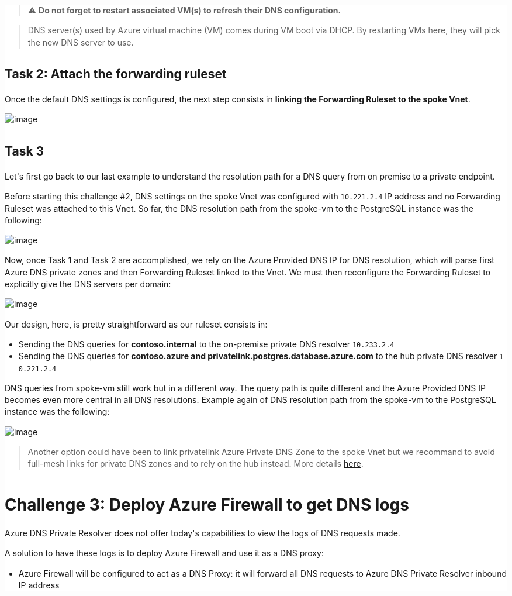   > :warning: **Do not forget to restart associated VM(s) to refresh their DNS configuration.**

  > DNS server(s) used by Azure virtual machine (VM) comes during VM boot via DHCP. By restarting VMs here, they will pick the new DNS server to use.

## Task 2: Attach the forwarding ruleset

Once the default DNS settings is configured, the next step consists in **linking the Forwarding Ruleset to the spoke Vnet**.

![image](images/dnsforwardingruleset-spoke01-link.png)


## Task 3

Let's first go back to our last example to understand the resolution path for a DNS query from on premise to a private endpoint.  

Before starting this challenge #2, DNS settings on the spoke Vnet was configured with `10.221.2.4` IP address and no Forwarding Ruleset was attached to this Vnet. So far, the DNS resolution path from the spoke-vm to the PostgreSQL instance was the following:

![image](images/pgsql_from_azure_v1.png)

Now, once Task 1 and Task 2 are accomplished, we rely on the Azure Provided DNS IP for DNS resolution, which will parse first Azure DNS private zones and then Forwarding Ruleset linked to the Vnet. We must then reconfigure the Forwarding Ruleset to explicitly give the DNS servers per domain:

![image](images/dnsforwardingruleset-challenge-2.png)

Our design, here, is pretty straightforward as our ruleset consists in:
* Sending the DNS queries for **contoso.internal** to the on-premise private DNS resolver `10.233.2.4`
* Sending the DNS queries for **contoso.azure and privatelink.postgres.database.azure.com** to the hub private DNS resolver `10.221.2.4`

DNS queries from spoke-vm still work but in a different way. The query path is quite different and the Azure Provided DNS IP becomes even more central in all DNS resolutions. Example again of DNS resolution path from the spoke-vm to the PostgreSQL instance was the following:

![image](images/pgsql_from_azure_v2.png)

> Another option could have been to link privatelink Azure Private DNS Zone to the spoke Vnet but we recommand to avoid full-mesh links for private DNS zones and to rely on the hub instead. More details [here](https://docs.microsoft.com/en-us/azure/cloud-adoption-framework/ready/azure-best-practices/private-link-and-dns-integration-at-scale).

# Challenge 3: Deploy Azure Firewall to get DNS logs

Azure DNS Private Resolver does not offer today's capabilities to view the logs of DNS requests made.

A solution to have these logs is to deploy Azure Firewall and use it as a DNS proxy:
* Azure Firewall will be configured to act as a DNS Proxy: it will forward all DNS requests to Azure DNS Private Resolver inbound IP address
